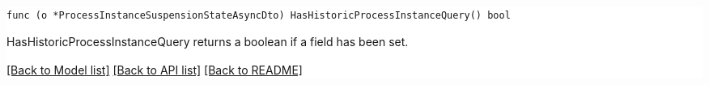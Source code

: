 `func (o *ProcessInstanceSuspensionStateAsyncDto) HasHistoricProcessInstanceQuery() bool`

HasHistoricProcessInstanceQuery returns a boolean if a field has been set.


[[Back to Model list]](../README.md#documentation-for-models) [[Back to API list]](../README.md#documentation-for-api-endpoints) [[Back to README]](../README.md)


